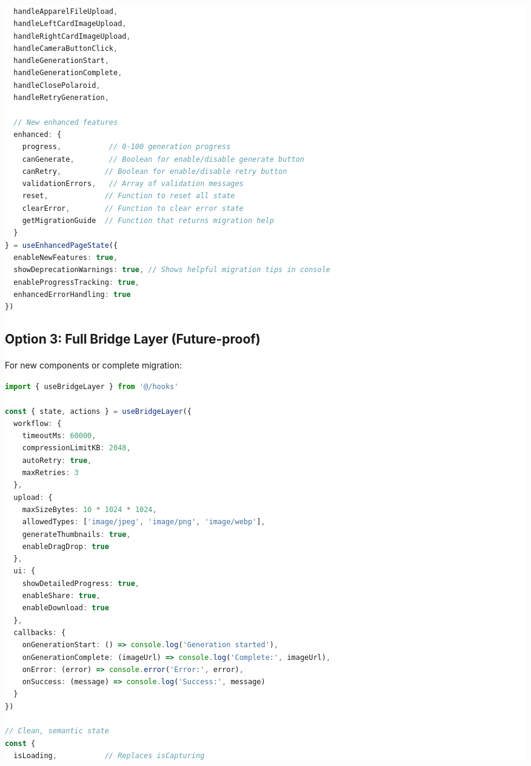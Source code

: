 ```typescript
  handleApparelFileUpload,
  handleLeftCardImageUpload,
  handleRightCardImageUpload,
  handleCameraButtonClick,
  handleGenerationStart,
  handleGenerationComplete,
  handleClosePolaroid,
  handleRetryGeneration,
  
  // New enhanced features
  enhanced: {
    progress,           // 0-100 generation progress
    canGenerate,        // Boolean for enable/disable generate button
    canRetry,          // Boolean for enable/disable retry button
    validationErrors,   // Array of validation messages
    reset,             // Function to reset all state
    clearError,        // Function to clear error state
    getMigrationGuide  // Function that returns migration help
  }
} = useEnhancedPageState({
  enableNewFeatures: true,
  showDeprecationWarnings: true, // Shows helpful migration tips in console
  enableProgressTracking: true,
  enhancedErrorHandling: true
})
```

## Option 3: Full Bridge Layer (Future-proof)

For new components or complete migration:

```typescript
import { useBridgeLayer } from '@/hooks'

const { state, actions } = useBridgeLayer({
  workflow: {
    timeoutMs: 60000,
    compressionLimitKB: 2048,
    autoRetry: true,
    maxRetries: 3
  },
  upload: {
    maxSizeBytes: 10 * 1024 * 1024,
    allowedTypes: ['image/jpeg', 'image/png', 'image/webp'],
    generateThumbnails: true,
    enableDragDrop: true
  },
  ui: {
    showDetailedProgress: true,
    enableShare: true,
    enableDownload: true
  },
  callbacks: {
    onGenerationStart: () => console.log('Generation started'),
    onGenerationComplete: (imageUrl) => console.log('Complete:', imageUrl),
    onError: (error) => console.error('Error:', error),
    onSuccess: (message) => console.log('Success:', message)
  }
})

// Clean, semantic state
const {
  isLoading,           // Replaces isCapturing
```
